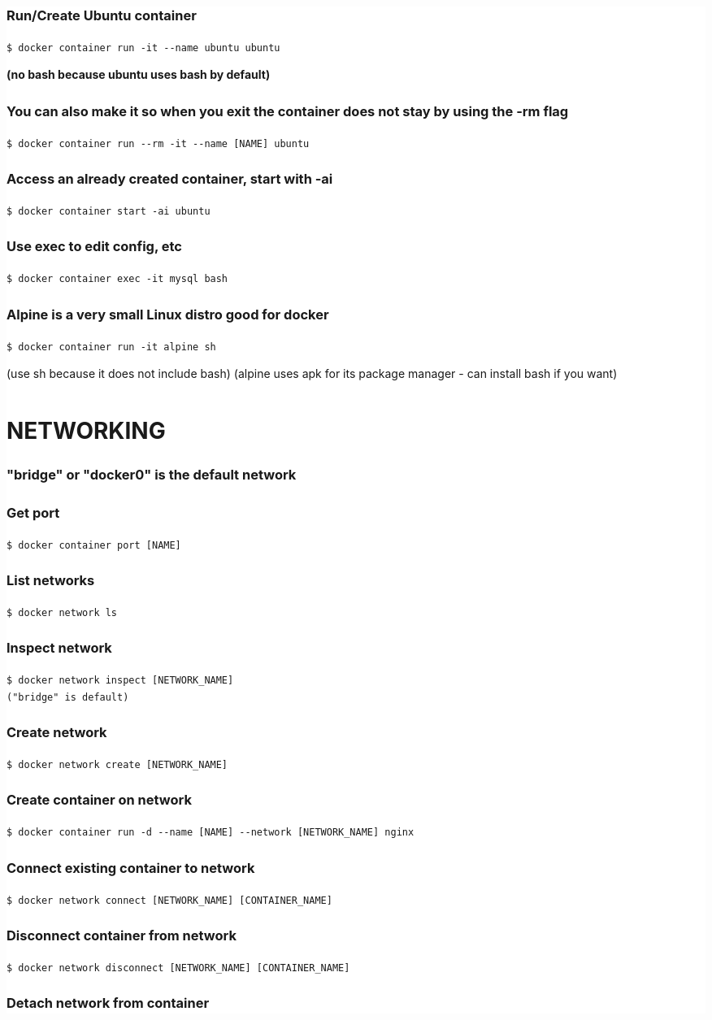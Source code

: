 ### Run/Create Ubuntu container
```
$ docker container run -it --name ubuntu ubuntu
```
**(no bash because ubuntu uses bash by default)**
### You can also make it so when you exit the container does not stay by using the -rm flag
```
$ docker container run --rm -it --name [NAME] ubuntu
```
### Access an already created container, start with -ai
```
$ docker container start -ai ubuntu
```
### Use exec to edit config, etc
```
$ docker container exec -it mysql bash
```
### Alpine is a very small Linux distro good for docker
```
$ docker container run -it alpine sh
```
(use sh because it does not include bash)
(alpine uses apk for its package manager - can install bash if you want)
# NETWORKING
### "bridge" or "docker0" is the default network
### Get port
```
$ docker container port [NAME]
```
### List networks
```
$ docker network ls
```
### Inspect network
```
$ docker network inspect [NETWORK_NAME]
("bridge" is default)
```
### Create network
```
$ docker network create [NETWORK_NAME]
```
### Create container on network
```
$ docker container run -d --name [NAME] --network [NETWORK_NAME] nginx
```
### Connect existing container to network
```
$ docker network connect [NETWORK_NAME] [CONTAINER_NAME]
```
### Disconnect container from network
```
$ docker network disconnect [NETWORK_NAME] [CONTAINER_NAME]
```
### Detach network from container
```
```